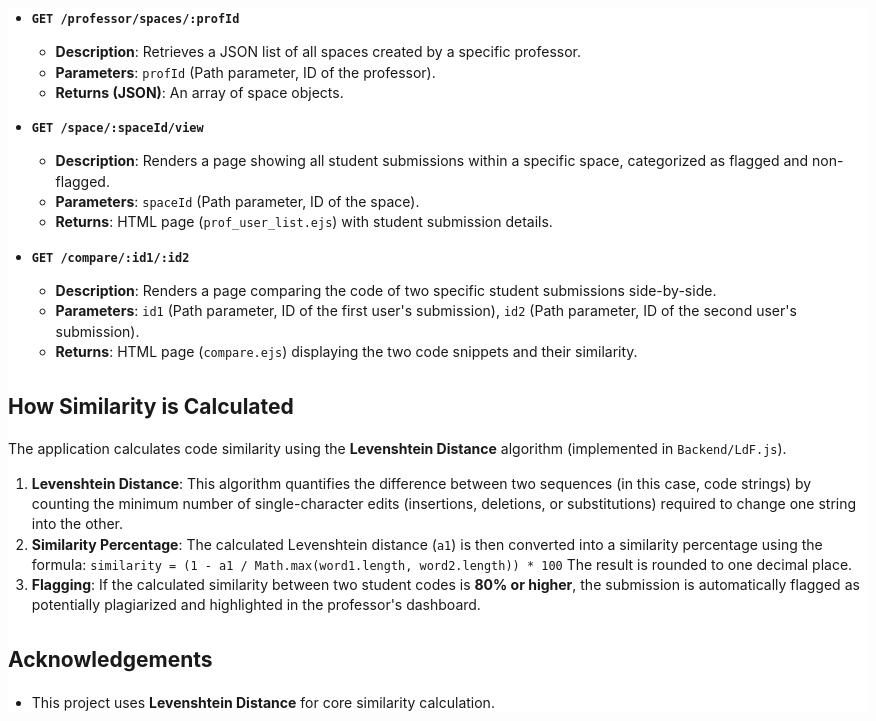 *   **`GET /professor/spaces/:profId`**
    *   **Description**: Retrieves a JSON list of all spaces created by a specific professor.
    *   **Parameters**: `profId` (Path parameter, ID of the professor).
    *   **Returns (JSON)**: An array of space objects.

*   **`GET /space/:spaceId/view`**
    *   **Description**: Renders a page showing all student submissions within a specific space, categorized as flagged and non-flagged.
    *   **Parameters**: `spaceId` (Path parameter, ID of the space).
    *   **Returns**: HTML page (`prof_user_list.ejs`) with student submission details.

*   **`GET /compare/:id1/:id2`**
    *   **Description**: Renders a page comparing the code of two specific student submissions side-by-side.
    *   **Parameters**: `id1` (Path parameter, ID of the first user's submission), `id2` (Path parameter, ID of the second user's submission).
    *   **Returns**: HTML page (`compare.ejs`) displaying the two code snippets and their similarity.

## How Similarity is Calculated

The application calculates code similarity using the **Levenshtein Distance** algorithm (implemented in `Backend/LdF.js`).

1.  **Levenshtein Distance**: This algorithm quantifies the difference between two sequences (in this case, code strings) by counting the minimum number of single-character edits (insertions, deletions, or substitutions) required to change one string into the other.
2.  **Similarity Percentage**: The calculated Levenshtein distance (`a1`) is then converted into a similarity percentage using the formula:
    `similarity = (1 - a1 / Math.max(word1.length, word2.length)) * 100`
    The result is rounded to one decimal place.
3.  **Flagging**: If the calculated similarity between two student codes is **80% or higher**, the submission is automatically flagged as potentially plagiarized and highlighted in the professor's dashboard.

## Acknowledgements

*   This project uses **Levenshtein Distance** for core similarity calculation.